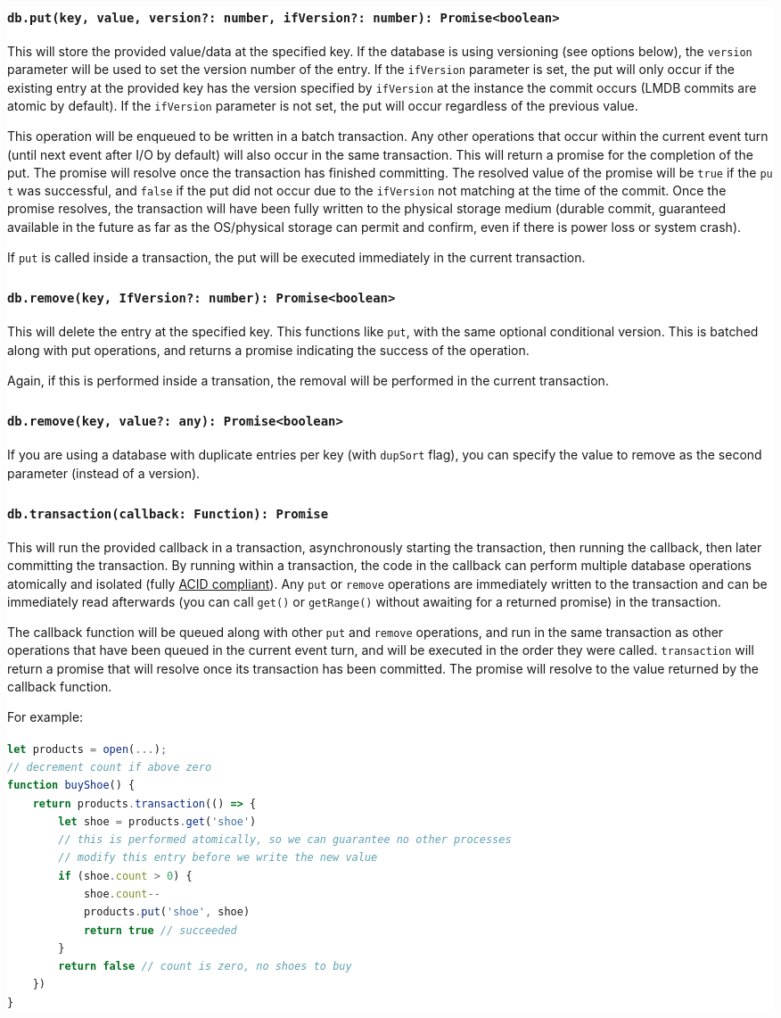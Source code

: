 ### `db.put(key, value, version?: number, ifVersion?: number): Promise<boolean>`
This will store the provided value/data at the specified key. If the database is using versioning (see options below), the `version` parameter will be used to set the version number of the entry. If the `ifVersion` parameter is set, the put will only occur if the existing entry at the provided key has the version specified by `ifVersion` at the instance the commit occurs (LMDB commits are atomic by default). If the `ifVersion` parameter is not set, the put will occur regardless of the previous value.

This operation will be enqueued to be written in a batch transaction. Any other operations that occur within the current event turn (until next event after I/O by default) will also occur in the same transaction. This will return a promise for the completion of the put. The promise will resolve once the transaction has finished committing. The resolved value of the promise will be `true` if the `put` was successful, and `false` if the put did not occur due to the `ifVersion` not matching at the time of the commit. Once the promise resolves, the transaction will have been fully written to the physical storage medium (durable commit, guaranteed available in the future as far as the OS/physical storage can permit and confirm, even if there is power loss or system crash).

If `put` is called inside a transaction, the put will be executed immediately in the current transaction.

### `db.remove(key, IfVersion?: number): Promise<boolean>`
This will delete the entry at the specified key. This functions like `put`, with the same optional conditional version. This is batched along with put operations, and returns a promise indicating the success of the operation.

Again, if this is performed inside a transation, the removal will be performed in the current transaction.

### `db.remove(key, value?: any): Promise<boolean>`
If you are using a database with duplicate entries per key (with `dupSort` flag), you can specify the value to remove as the second parameter (instead of a version).

### `db.transaction(callback: Function): Promise`
This will run the provided callback in a transaction, asynchronously starting the transaction, then running the callback, then later committing the transaction. By running within a transaction, the code in the callback can perform multiple database operations atomically and isolated (fully [ACID compliant](https://en.wikipedia.org/wiki/ACID)). Any `put` or `remove` operations are immediately written to the transaction and can be immediately read afterwards (you can call `get()` or `getRange()` without awaiting for a returned promise) in the transaction.

The callback function will be queued along with other `put` and `remove` operations, and run in the same transaction as other operations that have been queued in the current event turn, and will be executed in the order they were called. `transaction` will return a promise that will resolve once its transaction has been committed. The promise will resolve to the value returned by the callback function.

For example:

```js
let products = open(...);
// decrement count if above zero
function buyShoe() {
	return products.transaction(() => {
		let shoe = products.get('shoe')
		// this is performed atomically, so we can guarantee no other processes
		// modify this entry before we write the new value
		if (shoe.count > 0) {
			shoe.count--
			products.put('shoe', shoe)
			return true // succeeded
		}
		return false // count is zero, no shoes to buy
	})
}
```